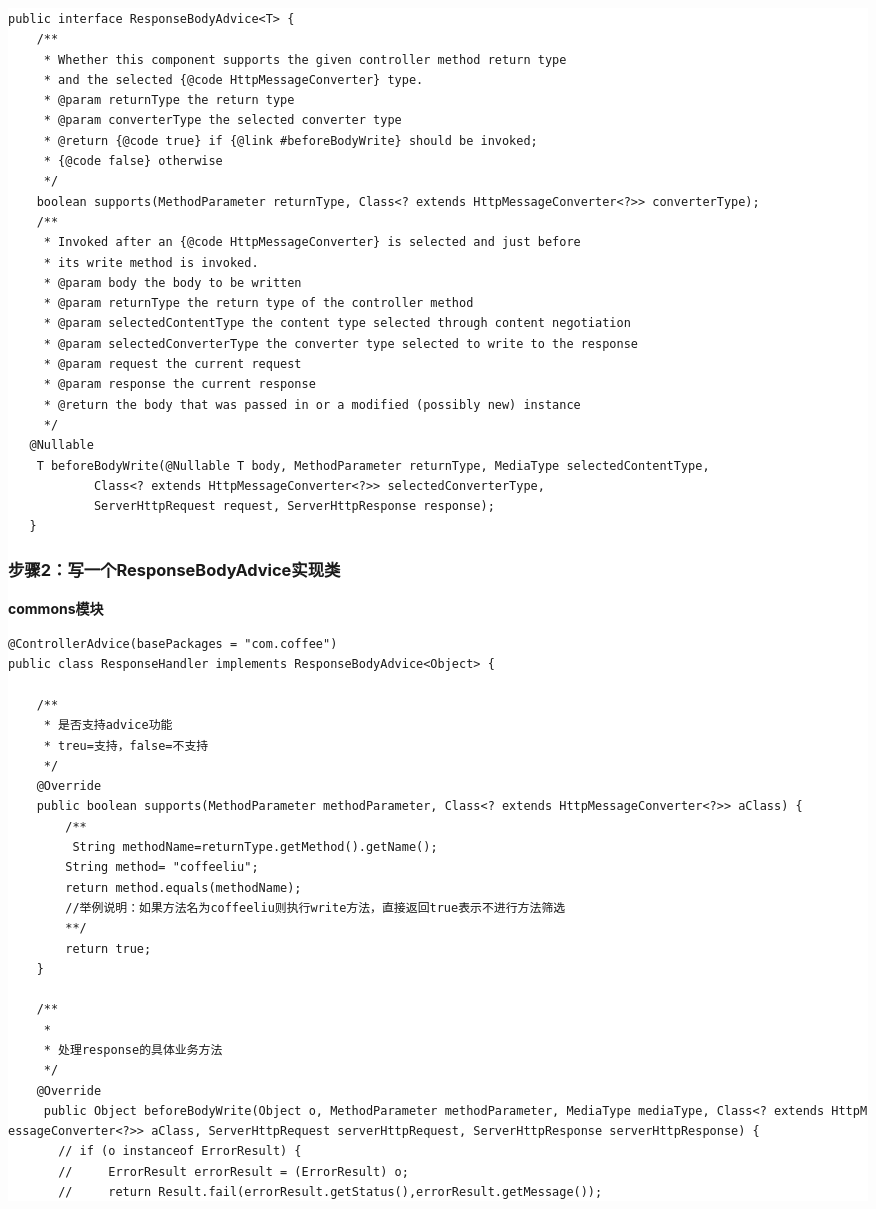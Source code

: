 ``` 
public interface ResponseBodyAdvice<T> {
    /**
	 * Whether this component supports the given controller method return type
	 * and the selected {@code HttpMessageConverter} type.
	 * @param returnType the return type
	 * @param converterType the selected converter type
	 * @return {@code true} if {@link #beforeBodyWrite} should be invoked;
	 * {@code false} otherwise
	 */
	boolean supports(MethodParameter returnType, Class<? extends HttpMessageConverter<?>> converterType);
    /**
	 * Invoked after an {@code HttpMessageConverter} is selected and just before
	 * its write method is invoked.
	 * @param body the body to be written
	 * @param returnType the return type of the controller method
	 * @param selectedContentType the content type selected through content negotiation
	 * @param selectedConverterType the converter type selected to write to the response
	 * @param request the current request
	 * @param response the current response
	 * @return the body that was passed in or a modified (possibly new) instance
	 */
   @Nullable
	T beforeBodyWrite(@Nullable T body, MethodParameter returnType, MediaType selectedContentType,
			Class<? extends HttpMessageConverter<?>> selectedConverterType,
			ServerHttpRequest request, ServerHttpResponse response);
   }

```
### 步骤2：写一个ResponseBodyAdvice实现类
**commons模块**
``` 
@ControllerAdvice(basePackages = "com.coffee")
public class ResponseHandler implements ResponseBodyAdvice<Object> {

    /**
     * 是否支持advice功能
     * treu=支持，false=不支持
     */
    @Override
    public boolean supports(MethodParameter methodParameter, Class<? extends HttpMessageConverter<?>> aClass) {
        /**
		 String methodName=returnType.getMethod().getName(); 
        String method= "coffeeliu"; 
		return method.equals(methodName);
		//举例说明：如果方法名为coffeeliu则执行write方法，直接返回true表示不进行方法筛选
		**/
		return true;
    }

    /**
     *
     * 处理response的具体业务方法
     */
    @Override
     public Object beforeBodyWrite(Object o, MethodParameter methodParameter, MediaType mediaType, Class<? extends HttpMessageConverter<?>> aClass, ServerHttpRequest serverHttpRequest, ServerHttpResponse serverHttpResponse) {
       // if (o instanceof ErrorResult) {
       //     ErrorResult errorResult = (ErrorResult) o;
       //     return Result.fail(errorResult.getStatus(),errorResult.getMessage());
```